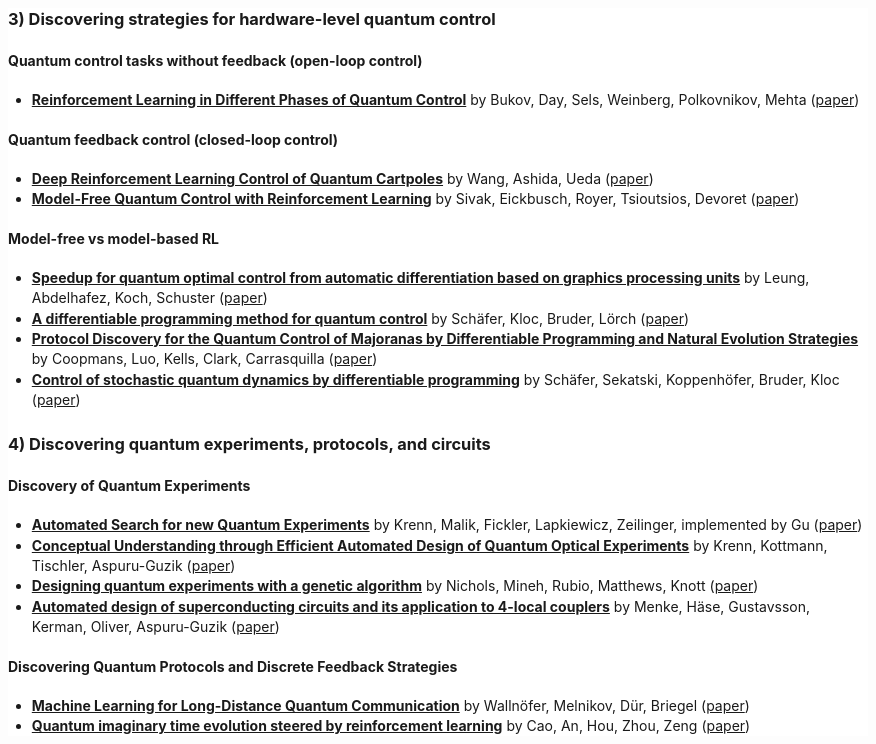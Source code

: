 

### 3) Discovering strategies for hardware-level quantum control

#### Quantum control tasks without feedback (open-loop control)
- [**Reinforcement Learning in Different Phases of Quantum Control**](https://github.com/mgbukov/dynamicQL/tree/master/SA) by Bukov, Day, Sels, Weinberg, Polkovnikov, Mehta ([paper](https://doi.org/https://doi.org/10.1103/PhysRevX.8.031086))

#### Quantum feedback control (closed-loop control)
- [**Deep Reinforcement Learning Control of Quantum Cartpoles**](https://github.com/Z-T-WANG/DeepReinforcementLearningControlOfQuantumCartpoles) by Wang, Ashida, Ueda ([paper](https://journals.aps.org/prl/abstract/10.1103/PhysRevLett.125.100401))
- [**Model-Free Quantum Control with Reinforcement Learning**](https://github.com/v-sivak/quantum-control-rl) by Sivak, Eickbusch, Royer, Tsioutsios, Devoret ([paper](https://doi.org/10.1103/PhysRevX.12.011059))

#### Model-free vs model-based RL
- [**Speedup for quantum optimal control from automatic differentiation based on graphics processing units**](https://github.com/SchusterLab/quantum-optimal-control) by Leung, Abdelhafez, Koch, Schuster ([paper](https://doi.org/10.1103/PhysRevA.95.042318))
- [**A differentiable programming method for quantum control**](https://github.com/frankschae/A-differentiable-programming-method-for-quantum-control) by Schäfer, Kloc, Bruder, Lörch ([paper](https://doi.org/10.1088/2632-2153/ab9802))
- [**Protocol Discovery for the Quantum Control of Majoranas by Differentiable Programming and Natural Evolution Strategies**](https://github.com/LuukCoopmans/Majorana-Game) by Coopmans, Luo, Kells, Clark, Carrasquilla ([paper](https://doi.org/10.1103/PRXQuantum.2.020332))
- [**Control of stochastic quantum dynamics by differentiable programming**](https://github.com/frankschae/Control-of-Stochastic-Quantum-Dynamics-with-Differentiable-Programming) by Schäfer, Sekatski, Koppenhöfer, Bruder, Kloc ([paper](https://doi.org/10.1088/2632-2153/abec22))


### 4) Discovering quantum experiments, protocols, and circuits

#### Discovery of Quantum Experiments
- [**Automated Search for new Quantum Experiments**](https://github.com/XuemeiGu/MelvinPython) by Krenn, Malik, Fickler, Lapkiewicz, Zeilinger, implemented by Gu ([paper](https://journals.aps.org/prl/abstract/10.1103/PhysRevLett.116.090405))
- [**Conceptual Understanding through Efficient Automated Design of Quantum Optical Experiments**](https://github.com/aspuru-guzik-group/Theseus) by Krenn, Kottmann, Tischler, Aspuru-Guzik ([paper](https://journals.aps.org/prx/abstract/10.1103/PhysRevX.11.031044))
- [**Designing quantum experiments with a genetic algorithm**](https://github.com/paulk444/AdaQuantum) by Nichols, Mineh, Rubio, Matthews, Knott ([paper](https://iopscience.iop.org/article/10.1088/2058-9565/ab4d89))
- [**Automated design of superconducting circuits and its application to 4-local couplers**](https://github.com/aspuru-guzik-group/scilla) by Menke, Häse, Gustavsson, Kerman, Oliver, Aspuru-Guzik ([paper](https://www.nature.com/articles/s41534-021-00382-6))

#### Discovering Quantum Protocols and Discrete Feedback Strategies
- [**Machine Learning for Long-Distance Quantum Communication**](https://github.com/qic-ibk/ps_quantum_comm) by Wallnöfer, Melnikov, Dür, Briegel ([paper](https://journals.aps.org/prxquantum/abstract/10.1103/PRXQuantum.1.010301))
- [**Quantum imaginary time evolution steered by reinforcement learning**](https://github.com/Plmono/RL-qite) by Cao, An, Hou, Zhou, Zeng ([paper](https://www.nature.com/articles/s42005-022-00837-y))
